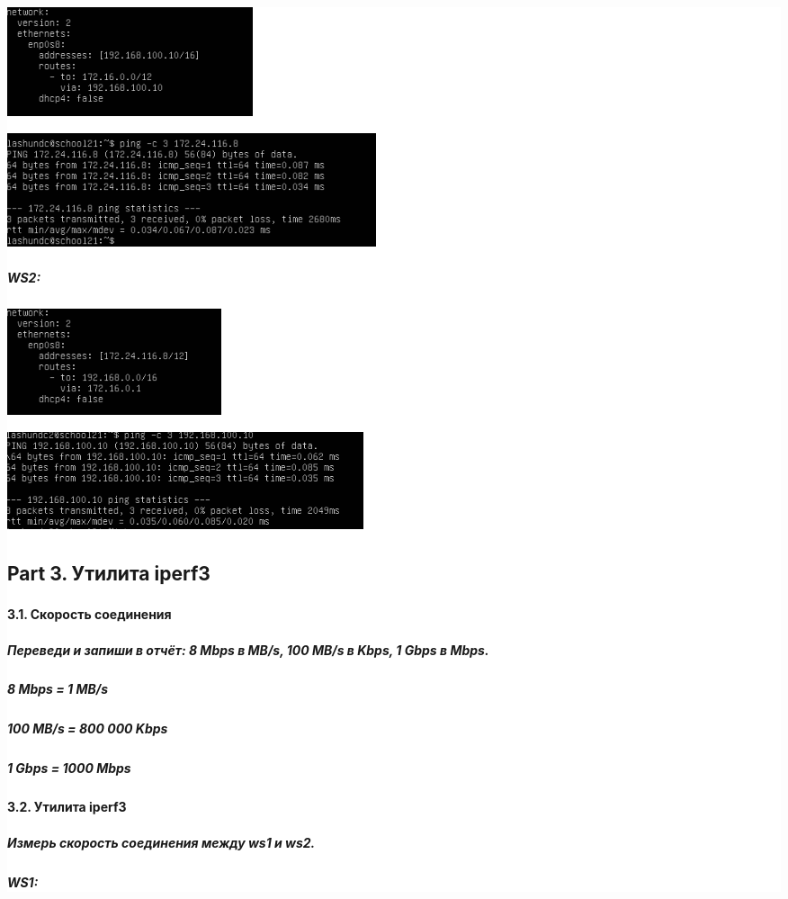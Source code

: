 ![part2](./screen/screen28.png)

![part2](./screen/screen30.png)

##### WS2:

![part2](./screen/screen29.png)

![part2](./screen/screen31.png)

## Part 3. Утилита **iperf3**

#### 3.1. Скорость соединения
##### Переведи и запиши в отчёт: 8 Mbps в MB/s, 100 MB/s в Kbps, 1 Gbps в Mbps.

##### 8 Mbps = 1 MB/s
##### 100 MB/s = 800 000 Kbps
##### 1 Gbps = 1000 Mbps

#### 3.2. Утилита **iperf3**
##### Измерь скорость соединения между ws1 и ws2.

##### WS1:
